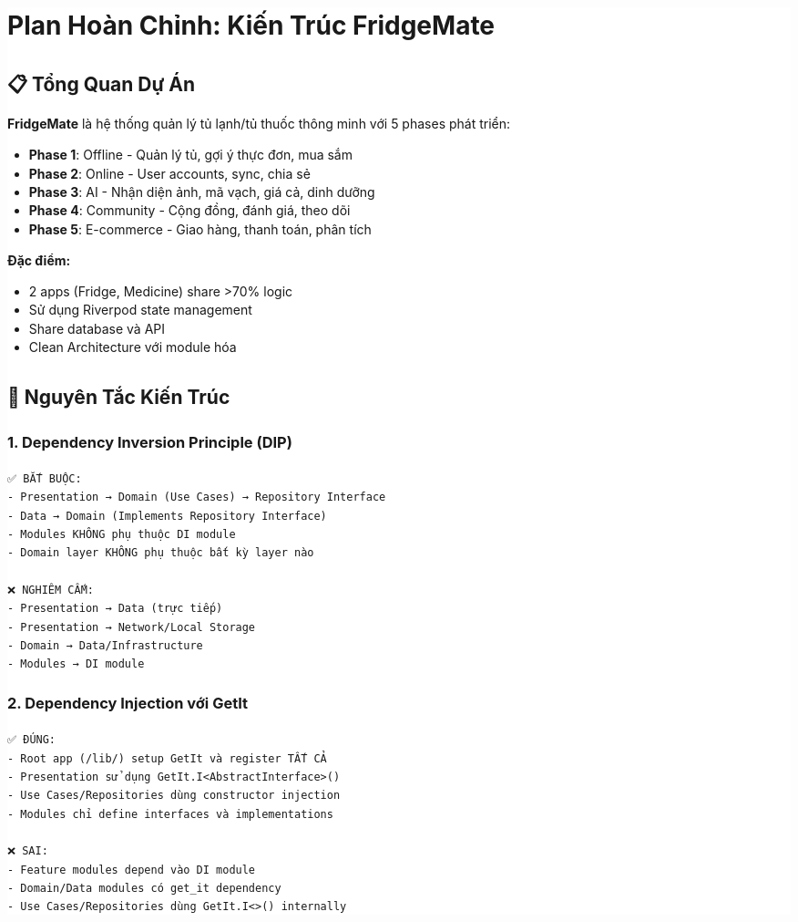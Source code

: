 
# Plan Hoàn Chỉnh: Kiến Trúc FridgeMate

## 📋 Tổng Quan Dự Án

**FridgeMate** là hệ thống quản lý tủ lạnh/tủ thuốc thông minh với 5 phases phát triển:

- **Phase 1**: Offline - Quản lý tủ, gợi ý thực đơn, mua sắm
- **Phase 2**: Online - User accounts, sync, chia sẻ
- **Phase 3**: AI - Nhận diện ảnh, mã vạch, giá cả, dinh dưỡng  
- **Phase 4**: Community - Cộng đồng, đánh giá, theo dõi
- **Phase 5**: E-commerce - Giao hàng, thanh toán, phân tích

**Đặc điểm:**

- 2 apps (Fridge, Medicine) share >70% logic
- Sử dụng Riverpod state management
- Share database và API
- Clean Architecture với module hóa

## 🎯 Nguyên Tắc Kiến Trúc

### 1. Dependency Inversion Principle (DIP)

```
✅ BẮT BUỘC:
- Presentation → Domain (Use Cases) → Repository Interface
- Data → Domain (Implements Repository Interface)
- Modules KHÔNG phụ thuộc DI module
- Domain layer KHÔNG phụ thuộc bất kỳ layer nào

❌ NGHIÊM CẤM:
- Presentation → Data (trực tiếp)
- Presentation → Network/Local Storage
- Domain → Data/Infrastructure
- Modules → DI module
```

### 2. Dependency Injection với GetIt

```
✅ ĐÚNG:
- Root app (/lib/) setup GetIt và register TẤT CẢ
- Presentation sử dụng GetIt.I<AbstractInterface>()
- Use Cases/Repositories dùng constructor injection
- Modules chỉ define interfaces và implementations

❌ SAI:
- Feature modules depend vào DI module
- Domain/Data modules có get_it dependency
- Use Cases/Repositories dùng GetIt.I<>() internally
```
